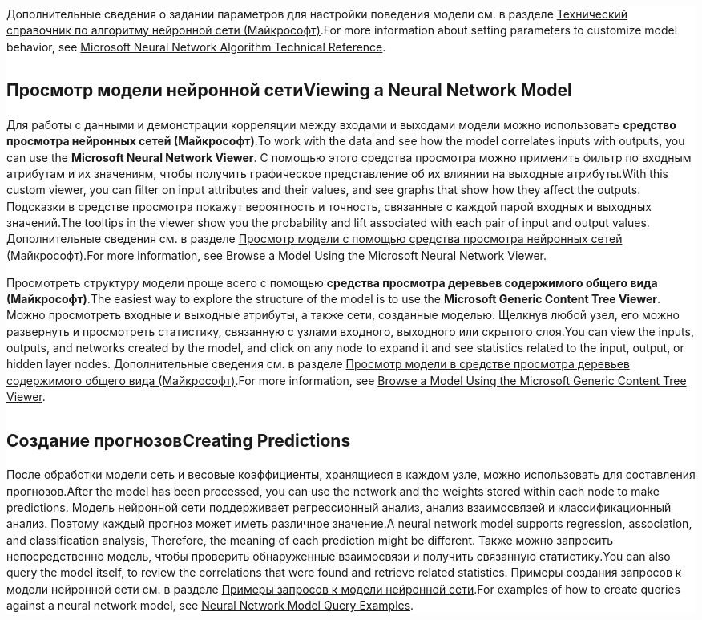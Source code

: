  <span data-ttu-id="479df-130">Дополнительные сведения о задании параметров для настройки поведения модели см. в разделе [Технический справочник по алгоритму нейронной сети (Майкрософт)](microsoft-neural-network-algorithm-technical-reference.md).</span><span class="sxs-lookup"><span data-stu-id="479df-130">For more information about setting parameters to customize model behavior, see [Microsoft Neural Network Algorithm Technical Reference](microsoft-neural-network-algorithm-technical-reference.md).</span></span>  
  
## <a name="viewing-a-neural-network-model"></a><span data-ttu-id="479df-131">Просмотр модели нейронной сети</span><span class="sxs-lookup"><span data-stu-id="479df-131">Viewing a Neural Network Model</span></span>  
 <span data-ttu-id="479df-132">Для работы с данными и демонстрации корреляции между входами и выходами модели можно использовать **средство просмотра нейронных сетей (Майкрософт)**.</span><span class="sxs-lookup"><span data-stu-id="479df-132">To work with the data and see how the model correlates inputs with outputs, you can use the **Microsoft Neural Network Viewer**.</span></span> <span data-ttu-id="479df-133">С помощью этого средства просмотра можно применить фильтр по входным атрибутам и их значениям, чтобы получить графическое представление об их влиянии на выходные атрибуты.</span><span class="sxs-lookup"><span data-stu-id="479df-133">With this custom viewer, you can filter on input attributes and their values, and see graphs that show how they affect the outputs.</span></span> <span data-ttu-id="479df-134">Подсказки в средстве просмотра покажут вероятность и точность, связанные с каждой парой входных и выходных значений.</span><span class="sxs-lookup"><span data-stu-id="479df-134">The tooltips in the viewer show you the probability and lift associated with each pair of input and output values.</span></span> <span data-ttu-id="479df-135">Дополнительные сведения см. в разделе [Просмотр модели с помощью средства просмотра нейронных сетей (Майкрософт)](browse-a-model-using-the-microsoft-neural-network-viewer.md).</span><span class="sxs-lookup"><span data-stu-id="479df-135">For more information, see [Browse a Model Using the Microsoft Neural Network Viewer](browse-a-model-using-the-microsoft-neural-network-viewer.md).</span></span>  
  
 <span data-ttu-id="479df-136">Просмотреть структуру модели проще всего с помощью **средства просмотра деревьев содержимого общего вида (Майкрософт)**.</span><span class="sxs-lookup"><span data-stu-id="479df-136">The easiest way to explore the structure of the model is to use the **Microsoft Generic Content Tree Viewer**.</span></span> <span data-ttu-id="479df-137">Можно просмотреть входные и выходные атрибуты, а также сети, созданные моделью. Щелкнув любой узел, его можно развернуть и просмотреть статистику, связанную с узлами входного, выходного или скрытого слоя.</span><span class="sxs-lookup"><span data-stu-id="479df-137">You can view the inputs, outputs, and networks created by the model, and click on any node to expand it and see statistics related to the input, output, or hidden layer nodes.</span></span> <span data-ttu-id="479df-138">Дополнительные сведения см. в разделе [Просмотр модели в средстве просмотра деревьев содержимого общего вида (Майкрософт)](browse-a-model-using-the-microsoft-generic-content-tree-viewer.md).</span><span class="sxs-lookup"><span data-stu-id="479df-138">For more information, see [Browse a Model Using the Microsoft Generic Content Tree Viewer](browse-a-model-using-the-microsoft-generic-content-tree-viewer.md).</span></span>  
  
## <a name="creating-predictions"></a><span data-ttu-id="479df-139">Создание прогнозов</span><span class="sxs-lookup"><span data-stu-id="479df-139">Creating Predictions</span></span>  
 <span data-ttu-id="479df-140">После обработки модели сеть и весовые коэффициенты, хранящиеся в каждом узле, можно использовать для составления прогнозов.</span><span class="sxs-lookup"><span data-stu-id="479df-140">After the model has been processed, you can use the network and the weights stored within each node to make predictions.</span></span> <span data-ttu-id="479df-141">Модель нейронной сети поддерживает регрессионный анализ, анализ взаимосвязей и классификационный анализ. Поэтому каждый прогноз может иметь различное значение.</span><span class="sxs-lookup"><span data-stu-id="479df-141">A neural network model supports regression, association, and classification analysis, Therefore, the meaning of each prediction might be different.</span></span> <span data-ttu-id="479df-142">Также можно запросить непосредственно модель, чтобы проверить обнаруженные взаимосвязи и получить связанную статистику.</span><span class="sxs-lookup"><span data-stu-id="479df-142">You can also query the model itself, to review the correlations that were found and retrieve related statistics.</span></span> <span data-ttu-id="479df-143">Примеры создания запросов к модели нейронной сети см. в разделе [Примеры запросов к модели нейронной сети](neural-network-model-query-examples.md).</span><span class="sxs-lookup"><span data-stu-id="479df-143">For examples of how to create queries against a neural network model, see [Neural Network Model Query Examples](neural-network-model-query-examples.md).</span></span>  
  